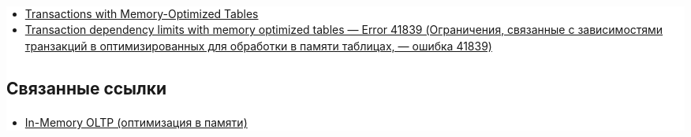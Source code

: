 - [Transactions with Memory-Optimized Tables](../../relational-databases/in-memory-oltp/transactions-with-memory-optimized-tables.md)
- [Transaction dependency limits with memory optimized tables — Error 41839 (Ограничения, связанные с зависимостями транзакций в оптимизированных для обработки в памяти таблицах, — ошибка 41839)](https://blogs.msdn.microsoft.com/sqlcat/2016/07/11/transaction-dependency-limits-with-memory-optimized-tables-error-41839/)



## <a name="related-links"></a>Связанные ссылки

- [In-Memory OLTP (оптимизация в памяти)](../../relational-databases/in-memory-oltp/in-memory-oltp-in-memory-optimization.md)


